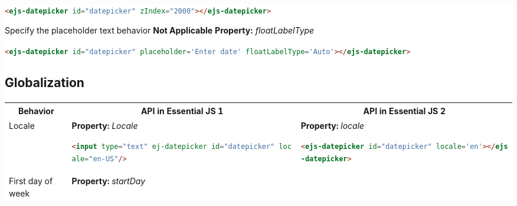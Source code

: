```html
<ejs-datepicker id="datepicker" zIndex="2000"></ejs-datepicker>
```

</td>
</tr>
<tr>
<td>
Specify the placeholder text behavior
</td>
<td>
<b>Not Applicable</b>
</td>
<td>
<b>Property:</b> <i>floatLabelType</i>

```html
<ejs-datepicker id="datepicker" placeholder='Enter date' floatLabelType='Auto'></ejs-datepicker>
```

</td>
</tr>
</table>

## Globalization


<table>
<thead>
<tr>
<th>Behavior</th>
<th>API in Essential JS 1</th>
<th>API in Essential JS 2</th>
</tr>
<tr>
<td>
Locale
</td>
<td>
<b>Property:</b> <i>Locale</i>

```html
<input type="text" ej-datepicker id="datepicker" locale="en-US"/>
```

</td>
<td>
<b>Property:</b> <i>locale</i>

```html
<ejs-datepicker id="datepicker" locale='en'></ejs-datepicker>
```

</td>
</tr>
<tr>
<td>
First day of week
</td>
<td>
<b>Property:</b> <i>startDay</i>
